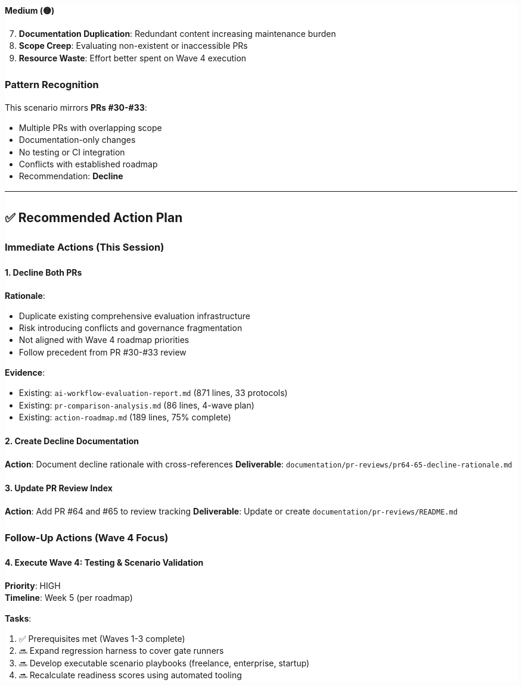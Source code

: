 #### Medium (🟡)
7. **Documentation Duplication**: Redundant content increasing maintenance burden
8. **Scope Creep**: Evaluating non-existent or inaccessible PRs
9. **Resource Waste**: Effort better spent on Wave 4 execution

### Pattern Recognition

This scenario mirrors **PRs #30-#33**:
- Multiple PRs with overlapping scope
- Documentation-only changes
- No testing or CI integration
- Conflicts with established roadmap
- Recommendation: **Decline**

---

## ✅ Recommended Action Plan

### Immediate Actions (This Session)

#### 1. Decline Both PRs
**Rationale**: 
- Duplicate existing comprehensive evaluation infrastructure
- Risk introducing conflicts and governance fragmentation
- Not aligned with Wave 4 roadmap priorities
- Follow precedent from PR #30-#33 review

**Evidence**:
- Existing: `ai-workflow-evaluation-report.md` (871 lines, 33 protocols)
- Existing: `pr-comparison-analysis.md` (86 lines, 4-wave plan)
- Existing: `action-roadmap.md` (189 lines, 75% complete)

#### 2. Create Decline Documentation
**Action**: Document decline rationale with cross-references
**Deliverable**: `documentation/pr-reviews/pr64-65-decline-rationale.md`

#### 3. Update PR Review Index
**Action**: Add PR #64 and #65 to review tracking
**Deliverable**: Update or create `documentation/pr-reviews/README.md`

### Follow-Up Actions (Wave 4 Focus)

#### 4. Execute Wave 4: Testing & Scenario Validation
**Priority**: HIGH  
**Timeline**: Week 5 (per roadmap)

**Tasks**:
1. ✅ Prerequisites met (Waves 1-3 complete)
2. 🔜 Expand regression harness to cover gate runners
3. 🔜 Develop executable scenario playbooks (freelance, enterprise, startup)
4. 🔜 Recalculate readiness scores using automated tooling

